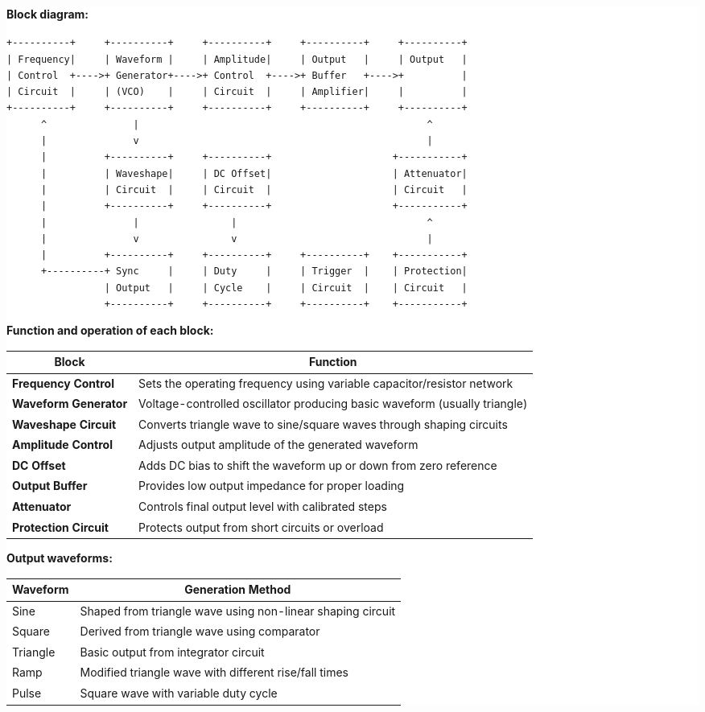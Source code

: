 **Block diagram:**

```goat
+----------+     +----------+     +----------+     +----------+     +----------+
| Frequency|     | Waveform |     | Amplitude|     | Output   |     | Output   |
| Control  +---->+ Generator+---->+ Control  +---->+ Buffer   +---->+          |
| Circuit  |     | (VCO)    |     | Circuit  |     | Amplifier|     |          |
+----------+     +----------+     +----------+     +----------+     +----------+
      ^               |                                                  ^
      |               v                                                  |
      |          +----------+     +----------+                     +-----------+
      |          | Waveshape|     | DC Offset|                     | Attenuator|
      |          | Circuit  |     | Circuit  |                     | Circuit   |
      |          +----------+     +----------+                     +-----------+
      |               |                |                                 ^
      |               v                v                                 |
      |          +----------+     +----------+     +----------+    +-----------+
      +----------+ Sync     |     | Duty     |     | Trigger  |    | Protection|
                 | Output   |     | Cycle    |     | Circuit  |    | Circuit   |
                 +----------+     +----------+     +----------+    +-----------+
```

**Function and operation of each block:**

| Block | Function |
|-------|----------|
| **Frequency Control** | Sets the operating frequency using variable capacitor/resistor network |
| **Waveform Generator** | Voltage-controlled oscillator producing basic waveform (usually triangle) |
| **Waveshape Circuit** | Converts triangle wave to sine/square waves through shaping circuits |
| **Amplitude Control** | Adjusts output amplitude of the generated waveform |
| **DC Offset** | Adds DC bias to shift the waveform up or down from zero reference |
| **Output Buffer** | Provides low output impedance for proper loading |
| **Attenuator** | Controls final output level with calibrated steps |
| **Protection Circuit** | Protects output from short circuits or overload |

**Output waveforms:**

| Waveform | Generation Method |
|----------|-------------------|
| Sine | Shaped from triangle wave using non-linear shaping circuit |
| Square | Derived from triangle wave using comparator |
| Triangle | Basic output from integrator circuit |
| Ramp | Modified triangle wave with different rise/fall times |
| Pulse | Square wave with variable duty cycle |
